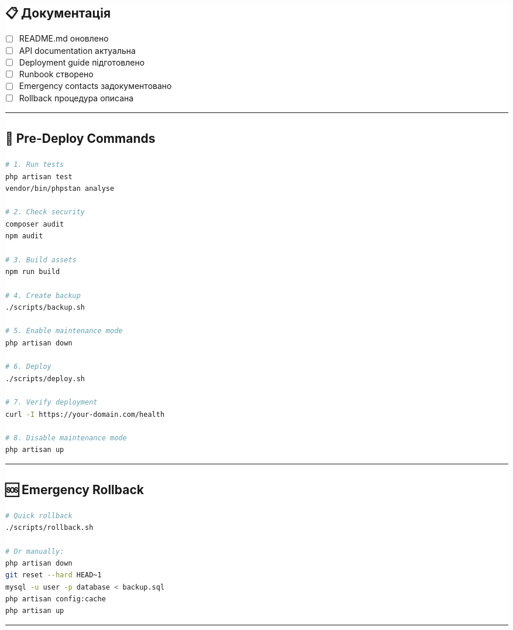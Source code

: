 
## 📋 Документація

- [ ] README.md оновлено
- [ ] API documentation актуальна
- [ ] Deployment guide підготовлено
- [ ] Runbook створено
- [ ] Emergency contacts задокументовано
- [ ] Rollback процедура описана

---

## 🚀 Pre-Deploy Commands

```bash
# 1. Run tests
php artisan test
vendor/bin/phpstan analyse

# 2. Check security
composer audit
npm audit

# 3. Build assets
npm run build

# 4. Create backup
./scripts/backup.sh

# 5. Enable maintenance mode
php artisan down

# 6. Deploy
./scripts/deploy.sh

# 7. Verify deployment
curl -I https://your-domain.com/health

# 8. Disable maintenance mode
php artisan up
```

---

## 🆘 Emergency Rollback

```bash
# Quick rollback
./scripts/rollback.sh

# Or manually:
php artisan down
git reset --hard HEAD~1
mysql -u user -p database < backup.sql
php artisan config:cache
php artisan up
```

---